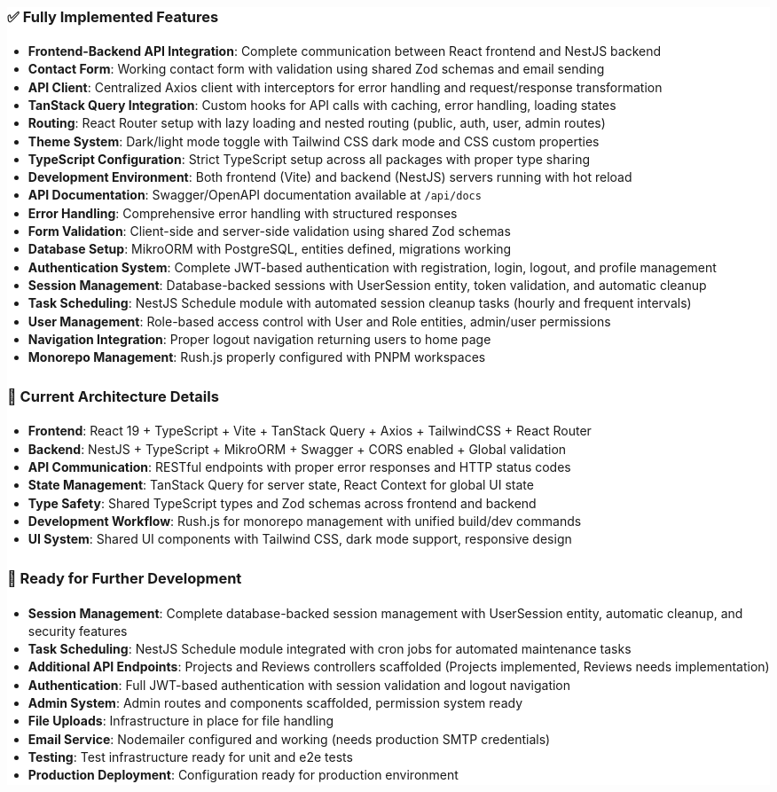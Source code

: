 ### ✅ Fully Implemented Features
- **Frontend-Backend API Integration**: Complete communication between React frontend and NestJS backend
- **Contact Form**: Working contact form with validation using shared Zod schemas and email sending
- **API Client**: Centralized Axios client with interceptors for error handling and request/response transformation
- **TanStack Query Integration**: Custom hooks for API calls with caching, error handling, loading states
- **Routing**: React Router setup with lazy loading and nested routing (public, auth, user, admin routes)
- **Theme System**: Dark/light mode toggle with Tailwind CSS dark mode and CSS custom properties
- **TypeScript Configuration**: Strict TypeScript setup across all packages with proper type sharing
- **Development Environment**: Both frontend (Vite) and backend (NestJS) servers running with hot reload
- **API Documentation**: Swagger/OpenAPI documentation available at `/api/docs`
- **Error Handling**: Comprehensive error handling with structured responses
- **Form Validation**: Client-side and server-side validation using shared Zod schemas
- **Database Setup**: MikroORM with PostgreSQL, entities defined, migrations working
- **Authentication System**: Complete JWT-based authentication with registration, login, logout, and profile management
- **Session Management**: Database-backed sessions with UserSession entity, token validation, and automatic cleanup
- **Task Scheduling**: NestJS Schedule module with automated session cleanup tasks (hourly and frequent intervals)
- **User Management**: Role-based access control with User and Role entities, admin/user permissions
- **Navigation Integration**: Proper logout navigation returning users to home page
- **Monorepo Management**: Rush.js properly configured with PNPM workspaces

### 🔧 Current Architecture Details
- **Frontend**: React 19 + TypeScript + Vite + TanStack Query + Axios + TailwindCSS + React Router
- **Backend**: NestJS + TypeScript + MikroORM + Swagger + CORS enabled + Global validation
- **API Communication**: RESTful endpoints with proper error responses and HTTP status codes
- **State Management**: TanStack Query for server state, React Context for global UI state
- **Type Safety**: Shared TypeScript types and Zod schemas across frontend and backend
- **Development Workflow**: Rush.js for monorepo management with unified build/dev commands
- **UI System**: Shared UI components with Tailwind CSS, dark mode support, responsive design

### 🚀 Ready for Further Development
- **Session Management**: Complete database-backed session management with UserSession entity, automatic cleanup, and security features
- **Task Scheduling**: NestJS Schedule module integrated with cron jobs for automated maintenance tasks
- **Additional API Endpoints**: Projects and Reviews controllers scaffolded (Projects implemented, Reviews needs implementation)
- **Authentication**: Full JWT-based authentication with session validation and logout navigation
- **Admin System**: Admin routes and components scaffolded, permission system ready
- **File Uploads**: Infrastructure in place for file handling
- **Email Service**: Nodemailer configured and working (needs production SMTP credentials)
- **Testing**: Test infrastructure ready for unit and e2e tests
- **Production Deployment**: Configuration ready for production environment
